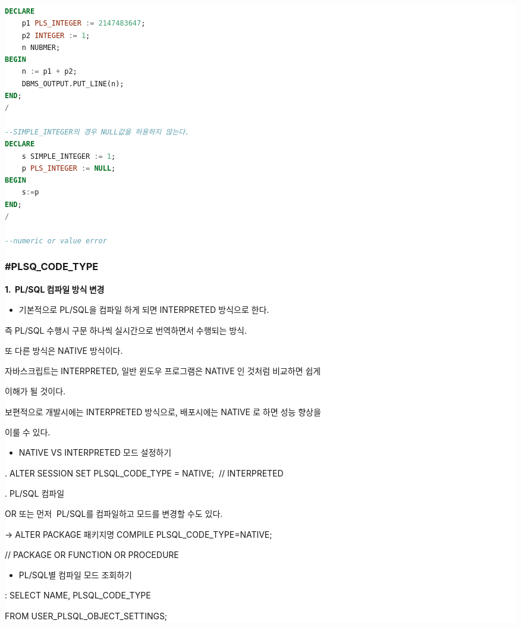```sql
DECLARE
	p1 PLS_INTEGER := 2147483647;
	p2 INTEGER := 1;
	n NUBMER;
BEGIN
	n := p1 + p2;
	DBMS_OUTPUT.PUT_LINE(n); 
END;
/

--SIMPLE_INTEGER의 경우 NULL값을 허용하지 않는다.
DECLARE
	s SIMPLE_INTEGER := 1;
	p PLS_INTEGER := NULL;
BEGIN
	s:=p
END;
/

--numeric or value error
```

### #PLSQ_CODE_TYPE

**1.  PL/SQL 컴파일 방식 변경**

- 기본적으로 PL/SQL을 컴파일 하게 되면 INTERPRETED 방식으로 한다.

즉 PL/SQL 수행시 구문 하나씩 실시간으로 번역하면서 수행되는 방식.

또 다른 방식은 NATIVE 방식이다.

자바스크립트는 INTERPRETED, 일반 윈도우 프로그램은 NATIVE 인 것처럼 비교하면 쉽게

이해가 될 것이다.

보편적으로 개발시에는 INTERPRETED 방식으로, 배포시에는 NATIVE 로 하면 성능 향상을

이룰 수 있다.

- NATIVE VS INTERPRETED 모드 설정하기

. ALTER SESSION SET PLSQL_CODE_TYPE = NATIVE;  // INTERPRETED

. PL/SQL 컴파일

OR 또는 먼저  PL/SQL를 컴파일하고 모드를 변경할 수도 있다.

-> ALTER PACKAGE 패키지명 COMPILE PLSQL_CODE_TYPE=NATIVE;

// PACKAGE OR FUNCTION OR PROCEDURE

- PL/SQL별 컴파일 모드 조회하기

: SELECT NAME, PLSQL_CODE_TYPE

FROM USER_PLSQL_OBJECT_SETTINGS;
